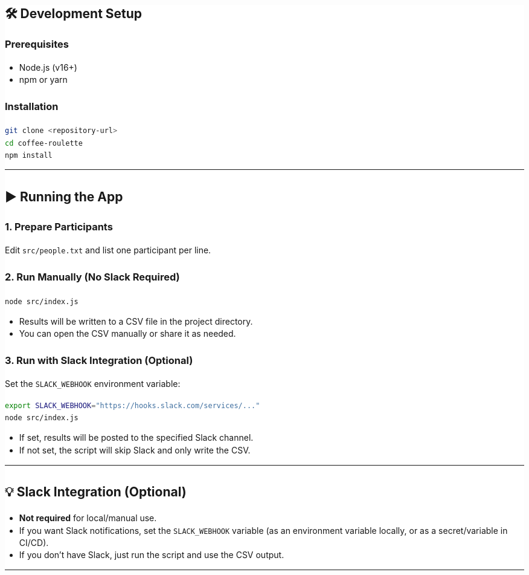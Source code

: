 
## 🛠️ Development Setup

### Prerequisites

- Node.js (v16+)
- npm or yarn

### Installation

```bash
git clone <repository-url>
cd coffee-roulette
npm install
```

---

## ▶️ Running the App

### 1. Prepare Participants

Edit `src/people.txt` and list one participant per line.

### 2. Run Manually (No Slack Required)

```bash
node src/index.js
```

- Results will be written to a CSV file in the project directory.
- You can open the CSV manually or share it as needed.

### 3. Run with Slack Integration (Optional)

Set the `SLACK_WEBHOOK` environment variable:

```bash
export SLACK_WEBHOOK="https://hooks.slack.com/services/..."
node src/index.js
```

- If set, results will be posted to the specified Slack channel.
- If not set, the script will skip Slack and only write the CSV.

---

## 💡 Slack Integration (Optional)

- **Not required** for local/manual use.
- If you want Slack notifications, set the `SLACK_WEBHOOK` variable (as an environment variable locally, or as a secret/variable in CI/CD).
- If you don’t have Slack, just run the script and use the CSV output.

---